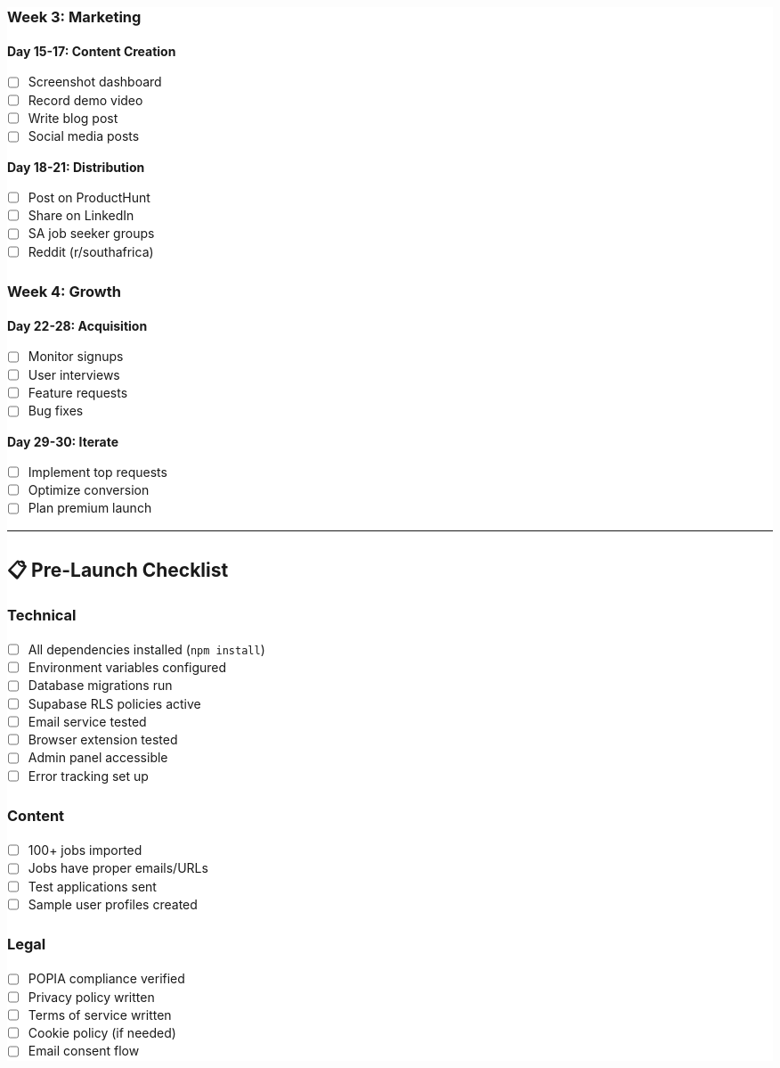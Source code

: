 ### **Week 3: Marketing**

**Day 15-17: Content Creation**
- [ ] Screenshot dashboard
- [ ] Record demo video
- [ ] Write blog post
- [ ] Social media posts

**Day 18-21: Distribution**
- [ ] Post on ProductHunt
- [ ] Share on LinkedIn
- [ ] SA job seeker groups
- [ ] Reddit (r/southafrica)

### **Week 4: Growth**

**Day 22-28: Acquisition**
- [ ] Monitor signups
- [ ] User interviews
- [ ] Feature requests
- [ ] Bug fixes

**Day 29-30: Iterate**
- [ ] Implement top requests
- [ ] Optimize conversion
- [ ] Plan premium launch

---

## 📋 **Pre-Launch Checklist**

### **Technical**
- [ ] All dependencies installed (`npm install`)
- [ ] Environment variables configured
- [ ] Database migrations run
- [ ] Supabase RLS policies active
- [ ] Email service tested
- [ ] Browser extension tested
- [ ] Admin panel accessible
- [ ] Error tracking set up

### **Content**
- [ ] 100+ jobs imported
- [ ] Jobs have proper emails/URLs
- [ ] Test applications sent
- [ ] Sample user profiles created

### **Legal**
- [ ] POPIA compliance verified
- [ ] Privacy policy written
- [ ] Terms of service written
- [ ] Cookie policy (if needed)
- [ ] Email consent flow
